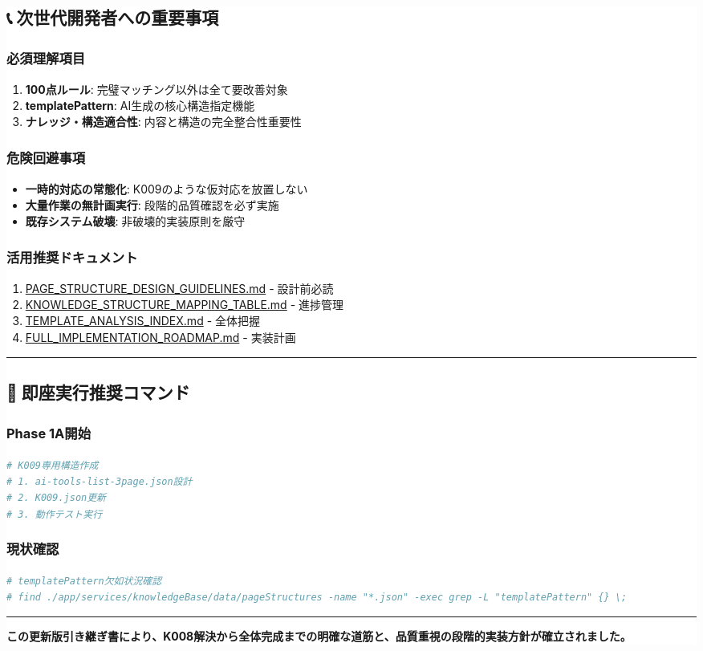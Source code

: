 
## 📞 **次世代開発者への重要事項**

### **必須理解項目**
1. **100点ルール**: 完璧マッチング以外は全て要改善対象
2. **templatePattern**: AI生成の核心構造指定機能
3. **ナレッジ・構造適合性**: 内容と構造の完全整合性重要性

### **危険回避事項**
- **一時的対応の常態化**: K009のような仮対応を放置しない
- **大量作業の無計画実行**: 段階的品質確認を必ず実施
- **既存システム破壊**: 非破壊的実装原則を厳守

### **活用推奨ドキュメント**
1. [PAGE_STRUCTURE_DESIGN_GUIDELINES.md](./PAGE_STRUCTURE_DESIGN_GUIDELINES.md) - 設計前必読
2. [KNOWLEDGE_STRUCTURE_MAPPING_TABLE.md](./KNOWLEDGE_STRUCTURE_MAPPING_TABLE.md) - 進捗管理
3. [TEMPLATE_ANALYSIS_INDEX.md](./TEMPLATE_ANALYSIS_INDEX.md) - 全体把握
4. [FULL_IMPLEMENTATION_ROADMAP.md](./FULL_IMPLEMENTATION_ROADMAP.md) - 実装計画

---

## 🚀 **即座実行推奨コマンド**

### **Phase 1A開始**
```bash
# K009専用構造作成
# 1. ai-tools-list-3page.json設計
# 2. K009.json更新
# 3. 動作テスト実行
```

### **現状確認**
```bash
# templatePattern欠如状況確認
# find ./app/services/knowledgeBase/data/pageStructures -name "*.json" -exec grep -L "templatePattern" {} \;
```

---

**この更新版引き継ぎ書により、K008解決から全体完成までの明確な道筋と、品質重視の段階的実装方針が確立されました。**